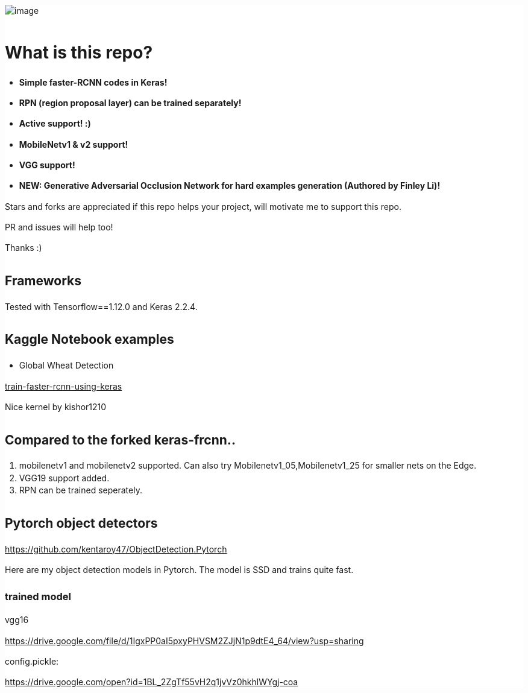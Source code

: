 ![image](https://github.com/kentaroy47/frcnn-from-scratch-with-keras/blob/master/images/85.png)
# What is this repo?
- **Simple faster-RCNN codes in Keras!**

- **RPN (region proposal layer) can be trained separately!**

- **Active support! :)**

- **MobileNetv1 & v2 support!**

- **VGG support!** 
- **NEW: Generative Adversarial Occlusion Network for hard examples generation (Authored by Finley Li)!**



Stars and forks are appreciated if this repo helps your project, will motivate me to support this repo. 

PR and issues will help too!

Thanks :)

## Frameworks
Tested with Tensorflow==1.12.0 and Keras 2.2.4.

## Kaggle Notebook examples
* Global Wheat Detection

[train-faster-rcnn-using-keras](https://www.kaggle.com/kishor1210/train-faster-rcnn-using-keras)

Nice kernel by kishor1210

## Compared to the forked keras-frcnn..
1. mobilenetv1 and mobilenetv2 supported. Can also try Mobilenetv1_05,Mobilenetv1_25 for smaller nets on the Edge.
2. VGG19 support added.
3. RPN can be trained seperately.

## Pytorch object detectors
https://github.com/kentaroy47/ObjectDetection.Pytorch

Here are my object detection models in Pytorch.
The model is SSD and trains quite fast.

### trained model
vgg16

https://drive.google.com/file/d/1IgxPP0aI5pxyPHVSM2ZJjN1p9dtE4_64/view?usp=sharing

config.pickle:

https://drive.google.com/open?id=1BL_2ZgTf55vH2q1jvVz0hkhlWYgj-coa
